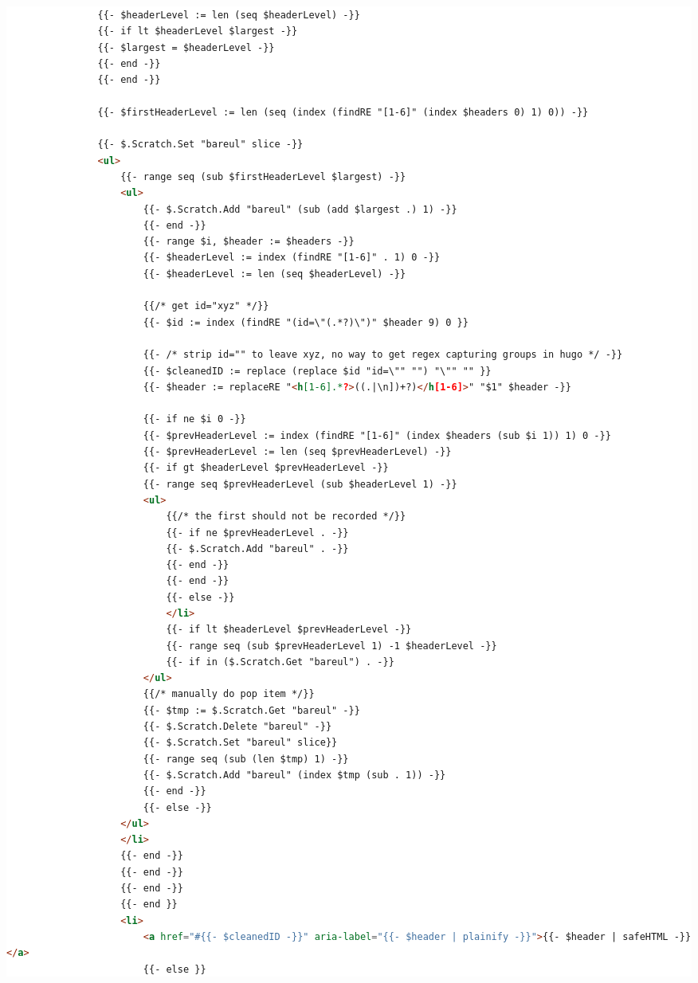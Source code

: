 ```html
                {{- $headerLevel := len (seq $headerLevel) -}}
                {{- if lt $headerLevel $largest -}}
                {{- $largest = $headerLevel -}}
                {{- end -}}
                {{- end -}}

                {{- $firstHeaderLevel := len (seq (index (findRE "[1-6]" (index $headers 0) 1) 0)) -}}

                {{- $.Scratch.Set "bareul" slice -}}
                <ul>
                    {{- range seq (sub $firstHeaderLevel $largest) -}}
                    <ul>
                        {{- $.Scratch.Add "bareul" (sub (add $largest .) 1) -}}
                        {{- end -}}
                        {{- range $i, $header := $headers -}}
                        {{- $headerLevel := index (findRE "[1-6]" . 1) 0 -}}
                        {{- $headerLevel := len (seq $headerLevel) -}}

                        {{/* get id="xyz" */}}
                        {{- $id := index (findRE "(id=\"(.*?)\")" $header 9) 0 }}

                        {{- /* strip id="" to leave xyz, no way to get regex capturing groups in hugo */ -}}
                        {{- $cleanedID := replace (replace $id "id=\"" "") "\"" "" }}
                        {{- $header := replaceRE "<h[1-6].*?>((.|\n])+?)</h[1-6]>" "$1" $header -}}

                        {{- if ne $i 0 -}}
                        {{- $prevHeaderLevel := index (findRE "[1-6]" (index $headers (sub $i 1)) 1) 0 -}}
                        {{- $prevHeaderLevel := len (seq $prevHeaderLevel) -}}
                        {{- if gt $headerLevel $prevHeaderLevel -}}
                        {{- range seq $prevHeaderLevel (sub $headerLevel 1) -}}
                        <ul>
                            {{/* the first should not be recorded */}}
                            {{- if ne $prevHeaderLevel . -}}
                            {{- $.Scratch.Add "bareul" . -}}
                            {{- end -}}
                            {{- end -}}
                            {{- else -}}
                            </li>
                            {{- if lt $headerLevel $prevHeaderLevel -}}
                            {{- range seq (sub $prevHeaderLevel 1) -1 $headerLevel -}}
                            {{- if in ($.Scratch.Get "bareul") . -}}
                        </ul>
                        {{/* manually do pop item */}}
                        {{- $tmp := $.Scratch.Get "bareul" -}}
                        {{- $.Scratch.Delete "bareul" -}}
                        {{- $.Scratch.Set "bareul" slice}}
                        {{- range seq (sub (len $tmp) 1) -}}
                        {{- $.Scratch.Add "bareul" (index $tmp (sub . 1)) -}}
                        {{- end -}}
                        {{- else -}}
                    </ul>
                    </li>
                    {{- end -}}
                    {{- end -}}
                    {{- end -}}
                    {{- end }}
                    <li>
                        <a href="#{{- $cleanedID -}}" aria-label="{{- $header | plainify -}}">{{- $header | safeHTML -}}</a>
                        {{- else }}
```